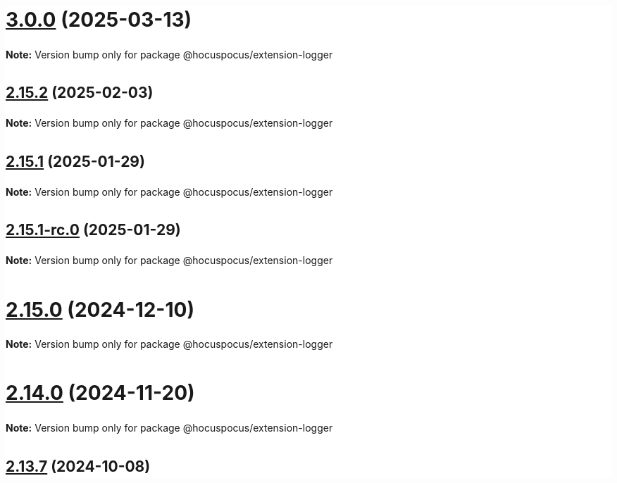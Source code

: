 

# [3.0.0](https://github.com/ueberdosis/hocuspocus/compare/v2.15.2...v3.0.0) (2025-03-13)

**Note:** Version bump only for package @hocuspocus/extension-logger





## [2.15.2](https://github.com/ueberdosis/hocuspocus/compare/v2.15.1...v2.15.2) (2025-02-03)

**Note:** Version bump only for package @hocuspocus/extension-logger





## [2.15.1](https://github.com/ueberdosis/hocuspocus/compare/v2.15.1-rc.0...v2.15.1) (2025-01-29)

**Note:** Version bump only for package @hocuspocus/extension-logger





## [2.15.1-rc.0](https://github.com/ueberdosis/hocuspocus/compare/v2.15.0...v2.15.1-rc.0) (2025-01-29)

**Note:** Version bump only for package @hocuspocus/extension-logger





# [2.15.0](https://github.com/ueberdosis/hocuspocus/compare/v2.14.0...v2.15.0) (2024-12-10)

**Note:** Version bump only for package @hocuspocus/extension-logger





# [2.14.0](https://github.com/ueberdosis/hocuspocus/compare/v2.13.7...v2.14.0) (2024-11-20)

**Note:** Version bump only for package @hocuspocus/extension-logger





## [2.13.7](https://github.com/ueberdosis/hocuspocus/compare/v2.13.6...v2.13.7) (2024-10-08)
